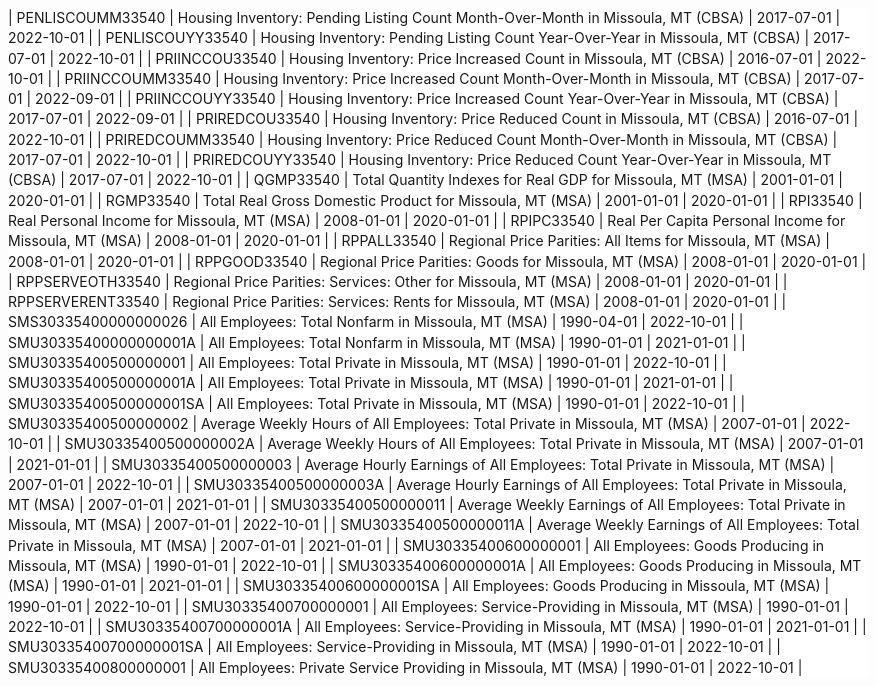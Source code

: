 | PENLISCOUMM33540          | Housing Inventory: Pending Listing Count Month-Over-Month in Missoula, MT (CBSA)                      | 2017-07-01          | 2022-10-01        |
| PENLISCOUYY33540          | Housing Inventory: Pending Listing Count Year-Over-Year in Missoula, MT (CBSA)                        | 2017-07-01          | 2022-10-01        |
| PRIINCCOU33540            | Housing Inventory: Price Increased Count in Missoula, MT (CBSA)                                       | 2016-07-01          | 2022-10-01        |
| PRIINCCOUMM33540          | Housing Inventory: Price Increased Count Month-Over-Month in Missoula, MT (CBSA)                      | 2017-07-01          | 2022-09-01        |
| PRIINCCOUYY33540          | Housing Inventory: Price Increased Count Year-Over-Year in Missoula, MT (CBSA)                        | 2017-07-01          | 2022-09-01        |
| PRIREDCOU33540            | Housing Inventory: Price Reduced Count in Missoula, MT (CBSA)                                         | 2016-07-01          | 2022-10-01        |
| PRIREDCOUMM33540          | Housing Inventory: Price Reduced Count Month-Over-Month in Missoula, MT (CBSA)                        | 2017-07-01          | 2022-10-01        |
| PRIREDCOUYY33540          | Housing Inventory: Price Reduced Count Year-Over-Year in Missoula, MT (CBSA)                          | 2017-07-01          | 2022-10-01        |
| QGMP33540                 | Total Quantity Indexes for Real GDP for Missoula, MT (MSA)                                            | 2001-01-01          | 2020-01-01        |
| RGMP33540                 | Total Real Gross Domestic Product for Missoula, MT (MSA)                                              | 2001-01-01          | 2020-01-01        |
| RPI33540                  | Real Personal Income for Missoula, MT (MSA)                                                           | 2008-01-01          | 2020-01-01        |
| RPIPC33540                | Real Per Capita Personal Income for Missoula, MT (MSA)                                                | 2008-01-01          | 2020-01-01        |
| RPPALL33540               | Regional Price Parities: All Items for Missoula, MT (MSA)                                             | 2008-01-01          | 2020-01-01        |
| RPPGOOD33540              | Regional Price Parities: Goods for Missoula, MT (MSA)                                                 | 2008-01-01          | 2020-01-01        |
| RPPSERVEOTH33540          | Regional Price Parities: Services: Other for Missoula, MT (MSA)                                       | 2008-01-01          | 2020-01-01        |
| RPPSERVERENT33540         | Regional Price Parities: Services: Rents for Missoula, MT (MSA)                                       | 2008-01-01          | 2020-01-01        |
| SMS30335400000000026      | All Employees: Total Nonfarm in Missoula, MT (MSA)                                                    | 1990-04-01          | 2022-10-01        |
| SMU30335400000000001A     | All Employees: Total Nonfarm in Missoula, MT (MSA)                                                    | 1990-01-01          | 2021-01-01        |
| SMU30335400500000001      | All Employees: Total Private in Missoula, MT (MSA)                                                    | 1990-01-01          | 2022-10-01        |
| SMU30335400500000001A     | All Employees: Total Private in Missoula, MT (MSA)                                                    | 1990-01-01          | 2021-01-01        |
| SMU30335400500000001SA    | All Employees: Total Private in Missoula, MT (MSA)                                                    | 1990-01-01          | 2022-10-01        |
| SMU30335400500000002      | Average Weekly Hours of All Employees: Total Private in Missoula, MT (MSA)                            | 2007-01-01          | 2022-10-01        |
| SMU30335400500000002A     | Average Weekly Hours of All Employees: Total Private in Missoula, MT (MSA)                            | 2007-01-01          | 2021-01-01        |
| SMU30335400500000003      | Average Hourly Earnings of All Employees: Total Private in Missoula, MT (MSA)                         | 2007-01-01          | 2022-10-01        |
| SMU30335400500000003A     | Average Hourly Earnings of All Employees: Total Private in Missoula, MT (MSA)                         | 2007-01-01          | 2021-01-01        |
| SMU30335400500000011      | Average Weekly Earnings of All Employees: Total Private in Missoula, MT (MSA)                         | 2007-01-01          | 2022-10-01        |
| SMU30335400500000011A     | Average Weekly Earnings of All Employees: Total Private in Missoula, MT (MSA)                         | 2007-01-01          | 2021-01-01        |
| SMU30335400600000001      | All Employees: Goods Producing in Missoula, MT (MSA)                                                  | 1990-01-01          | 2022-10-01        |
| SMU30335400600000001A     | All Employees: Goods Producing in Missoula, MT (MSA)                                                  | 1990-01-01          | 2021-01-01        |
| SMU30335400600000001SA    | All Employees: Goods Producing in Missoula, MT (MSA)                                                  | 1990-01-01          | 2022-10-01        |
| SMU30335400700000001      | All Employees: Service-Providing in Missoula, MT (MSA)                                                | 1990-01-01          | 2022-10-01        |
| SMU30335400700000001A     | All Employees: Service-Providing in Missoula, MT (MSA)                                                | 1990-01-01          | 2021-01-01        |
| SMU30335400700000001SA    | All Employees: Service-Providing in Missoula, MT (MSA)                                                | 1990-01-01          | 2022-10-01        |
| SMU30335400800000001      | All Employees: Private Service Providing in Missoula, MT (MSA)                                        | 1990-01-01          | 2022-10-01        |